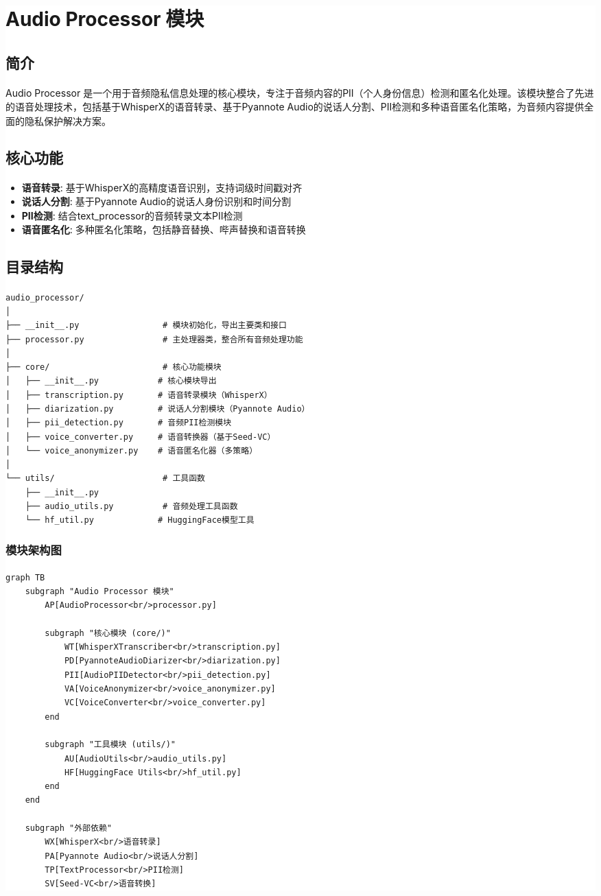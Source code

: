 # Audio Processor 模块

## 简介

Audio Processor 是一个用于音频隐私信息处理的核心模块，专注于音频内容的PII（个人身份信息）检测和匿名化处理。该模块整合了先进的语音处理技术，包括基于WhisperX的语音转录、基于Pyannote Audio的说话人分割、PII检测和多种语音匿名化策略，为音频内容提供全面的隐私保护解决方案。

## 核心功能

- **语音转录**: 基于WhisperX的高精度语音识别，支持词级时间戳对齐
- **说话人分割**: 基于Pyannote Audio的说话人身份识别和时间分割
- **PII检测**: 结合text_processor的音频转录文本PII检测
- **语音匿名化**: 多种匿名化策略，包括静音替换、哔声替换和语音转换

## 目录结构

```
audio_processor/
│
├── __init__.py                 # 模块初始化，导出主要类和接口
├── processor.py                # 主处理器类，整合所有音频处理功能
│
├── core/                       # 核心功能模块
│   ├── __init__.py            # 核心模块导出
│   ├── transcription.py       # 语音转录模块（WhisperX）
│   ├── diarization.py         # 说话人分割模块（Pyannote Audio）
│   ├── pii_detection.py       # 音频PII检测模块
│   ├── voice_converter.py     # 语音转换器（基于Seed-VC）
│   └── voice_anonymizer.py    # 语音匿名化器（多策略）
│
└── utils/                      # 工具函数
    ├── __init__.py
    ├── audio_utils.py          # 音频处理工具函数
    └── hf_util.py             # HuggingFace模型工具
```

### 模块架构图

```mermaid
graph TB
    subgraph "Audio Processor 模块"
        AP[AudioProcessor<br/>processor.py]
        
        subgraph "核心模块 (core/)"
            WT[WhisperXTranscriber<br/>transcription.py]
            PD[PyannoteAudioDiarizer<br/>diarization.py]
            PII[AudioPIIDetector<br/>pii_detection.py]
            VA[VoiceAnonymizer<br/>voice_anonymizer.py]
            VC[VoiceConverter<br/>voice_converter.py]
        end
        
        subgraph "工具模块 (utils/)"
            AU[AudioUtils<br/>audio_utils.py]
            HF[HuggingFace Utils<br/>hf_util.py]
        end
    end
    
    subgraph "外部依赖"
        WX[WhisperX<br/>语音转录]
        PA[Pyannote Audio<br/>说话人分割]
        TP[TextProcessor<br/>PII检测]
        SV[Seed-VC<br/>语音转换]
```